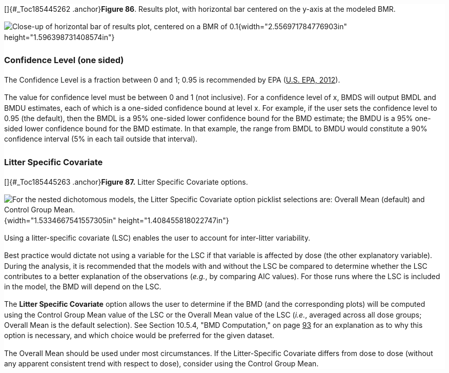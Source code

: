 []{#_Toc185445262 .anchor}**Figure 86**. Results plot, with horizontal
bar centered on the y-axis at the modeled BMR.

![Close-up of horizontal bar of results plot, centered on a BMR of
0.1](_static/img/image64.png){width="2.556971784776903in"
height="1.596398731408574in"}

### Confidence Level (one sided)

The Confidence Level is a fraction between 0 and 1; 0.95 is recommended
by EPA ([U.S. EPA,
2012](https://hero.epa.gov/hero/index.cfm?action=search.view&reference_id=1239433)).

The value for confidence level must be between 0 and 1 (not inclusive).
For a confidence level of x, BMDS will output BMDL and BMDU estimates,
each of which is a one-sided confidence bound at level x. For example,
if the user sets the confidence level to 0.95 (the default), then the
BMDL is a 95% one-sided lower confidence bound for the BMD estimate; the
BMDU is a 95% one-sided lower confidence bound for the BMD estimate. In
that example, the range from BMDL to BMDU would constitute a 90%
confidence interval (5% in each tail outside that interval).

### Litter Specific Covariate

[]{#_Toc185445263 .anchor}**Figure 87.** Litter Specific Covariate
options.

![For the nested dichotomous models, the Litter Specific Covariate
option picklist selections are: Overall Mean (default) and Control Group
Mean.](_static/img/image90.png){width="1.5334667541557305in"
height="1.408455818022747in"}

Using a litter-specific covariate (LSC) enables the user to account for
inter-litter variability.

Best practice would dictate not using a variable for the LSC if that
variable is affected by dose (the other explanatory variable). During
the analysis, it is recommended that the models with and without the LSC
be compared to determine whether the LSC contributes to a better
explanation of the observations (*e.g.*, by comparing AIC values). For
those runs where the LSC is included in the model, the BMD will depend
on the LSC.

The **Litter Specific Covariate** option allows the user to determine if
the BMD (and the corresponding plots) will be computed using the Control
Group Mean value of the LSC or the Overall Mean value of the LSC
(*i.e.*, averaged across all dose groups; Overall Mean is the default
selection). See Section 10.5.4, "BMD Computation," on page
[93](#bmd-computation-1) for an explanation as to why this option is
necessary, and which choice would be preferred for the given dataset.

The Overall Mean should be used under most circumstances. If the
Litter-Specific Covariate differs from dose to dose (without any
apparent consistent trend with respect to dose), consider using the
Control Group Mean.
